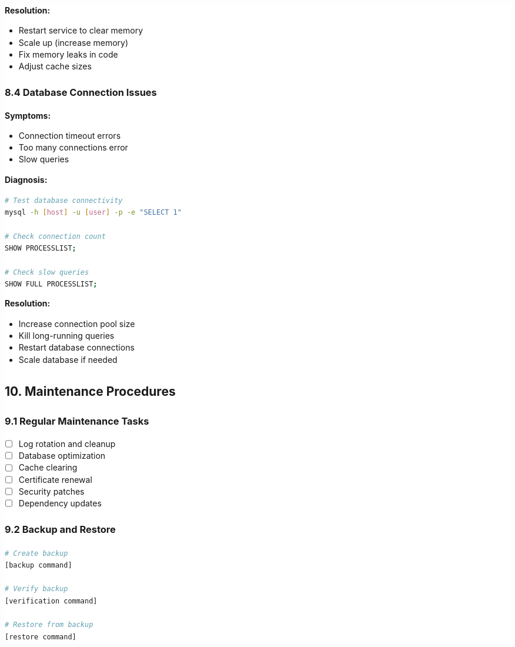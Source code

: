 **Resolution:**
- Restart service to clear memory
- Scale up (increase memory)
- Fix memory leaks in code
- Adjust cache sizes

### 8.4 Database Connection Issues

**Symptoms:**
- Connection timeout errors
- Too many connections error
- Slow queries

**Diagnosis:**
```bash
# Test database connectivity
mysql -h [host] -u [user] -p -e "SELECT 1"

# Check connection count
SHOW PROCESSLIST;

# Check slow queries
SHOW FULL PROCESSLIST;
```

**Resolution:**
- Increase connection pool size
- Kill long-running queries
- Restart database connections
- Scale database if needed


## 10. Maintenance Procedures

### 9.1 Regular Maintenance Tasks
- [ ] Log rotation and cleanup
- [ ] Database optimization
- [ ] Cache clearing
- [ ] Certificate renewal
- [ ] Security patches
- [ ] Dependency updates

### 9.2 Backup and Restore
```bash
# Create backup
[backup command]

# Verify backup
[verification command]

# Restore from backup
[restore command]
```
